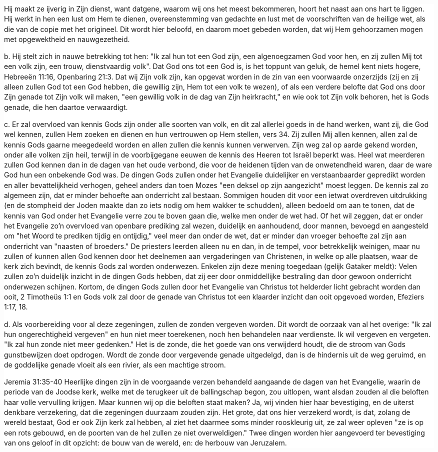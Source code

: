 Hij maakt ze ijverig in Zijn dienst, want datgene, waarom wij ons het meest bekommeren, hoort het naast aan ons hart te liggen. Hij werkt in hen een lust om Hem te dienen, overeenstemming van gedachte en lust met de voorschriften van de heilige wet, als die van de copie met het origineel. Dit wordt hier beloofd, en daarom moet gebeden worden, dat wij Hem gehoorzamen mogen met opgewektheid en nauwgezetheid.

b. Hij stelt zich in nauwe betrekking tot hen: "Ik zal hun tot een God zijn, een algenoegzamen God voor hen, en zij zullen Mij tot een volk zijn, een trouw, dienstvaardig volk". Dat God ons tot een God is, is het toppunt van geluk, de hemel kent niets hogere, Hebreeën 11:16, Openbaring 21:3. Dat wij Zijn volk zijn, kan opgevat worden in de zin van een voorwaarde onzerzijds (zij en zij alleen zullen God tot een God hebben, die gewillig zijn, Hem tot een volk te wezen), of als een verdere belofte dat God ons door Zijn genade tot Zijn volk wil maken, "een gewillig volk in de dag van Zijn heirkracht," en wie ook tot Zijn volk behoren, het is Gods genade, die hen daartoe verwaardigt.

c. Er zal overvloed van kennis Gods zijn onder alle soorten van volk, en dit zal allerlei goeds in de hand werken, want zij, die God wel kennen, zullen Hem zoeken en dienen en hun vertrouwen op Hem stellen, vers 34. Zij zullen Mij allen kennen, allen zal de kennis Gods gaarne meegedeeld worden en allen zullen die kennis kunnen verwerven. Zijn weg zal op aarde gekend worden, onder alle volken zijn heil, terwijl in de voorbijgegane eeuwen de kennis des Heeren tot Israël beperkt was. Heel wat meerderen zullen God kennen dan in de dagen van het oude verbond, die voor de heidenen tijden van de onwetendheid waren, daar de ware God hun een onbekende God was. De dingen Gods zullen onder het Evangelie duidelijker en verstaanbaarder gepredikt worden en aller bevattelijkheid verhogen, geheel anders dan toen Mozes "een deksel op zijn aangezicht" moest leggen. De kennis zal zo algemeen zijn, dat er minder behoefte aan onderricht zal bestaan. Sommigen houden dit voor een ietwat overdreven uitdrukking (en de stompheid der Joden maakte dan zo iets nodig om hem wakker te schudden), alleen bedoeld om aan te tonen, dat de kennis van God onder het Evangelie verre zou te boven gaan die, welke men onder de wet had. Of het wil zeggen, dat er onder het Evangelie zo’n overvloed van openbare prediking zal wezen, duidelijk en aanhoudend, door mannen, bevoegd en aangesteld om "het Woord te prediken tijdig en ontijdig," veel meer dan onder de wet, dat er minder dan vroeger behoefte zal zijn aan onderricht van "naasten of broeders." De priesters leerden alleen nu en dan, in de tempel, voor betrekkelijk weinigen, maar nu zullen of kunnen allen God kennen door het deelnemen aan vergaderingen van Christenen, in welke op alle plaatsen, waar de kerk zich bevindt, de kennis Gods zal worden onderwezen. Enkelen zijn deze mening toegedaan (gelijk Gataker meldt): Velen zullen zo’n duidelijk inzicht in de dingen Gods hebben, dat zij eer door onmiddellijke bestraling dan door gewoon onderricht onderwezen schijnen. 
Kortom, de dingen Gods zullen door het Evangelie van Christus tot helderder licht gebracht worden dan ooit, 2 Timotheüs 1:1 en Gods volk zal door de genade van Christus tot een klaarder inzicht dan ooit opgevoed worden, Efeziers 1:17, 18.

d. Als voorbereiding voor al deze zegeningen, zullen de zonden vergeven worden. Dit wordt de oorzaak van al het overige: "Ik zal hun ongerechtigheid vergeven" en hun niet meer toerekenen, noch hen behandelen naar verdienste. Ik wil vergeven en vergeten. "Ik zal hun zonde niet meer gedenken." Het is de zonde, die het goede van ons verwijderd houdt, die de stroom van Gods gunstbewijzen doet opdrogen. Wordt de zonde door vergevende genade uitgedelgd, dan is de hindernis uit de weg geruimd, en de goddelijke genade vloeit als een rivier, als een machtige stroom.

Jeremia 31:35-40 
Heerlijke dingen zijn in de voorgaande verzen behandeld aangaande de dagen van het Evangelie, waarin de periode van de Joodse kerk, welke met de terugkeer uit de ballingschap begon, zou uitlopen, want alsdan zouden al die beloften haar volle vervulling krijgen. Maar kunnen wij op die beloften staat maken?
Ja, wij vinden hier haar bevestiging, en de uiterst denkbare verzekering, dat die zegeningen duurzaam zouden zijn. Het grote, dat ons hier verzekerd wordt, is dat, zolang de wereld bestaat, God er ook Zijn kerk zal hebben, al ziet het daarmee soms minder rooskleurig uit, ze zal weer opleven "ze is op een rots gebouwd, en de poorten van de hel zullen ze niet overweldigen." 
Twee dingen worden hier aangevoerd ter bevestiging van ons geloof in dit opzicht: de bouw van de wereld, en: de herbouw van Jeruzalem.
